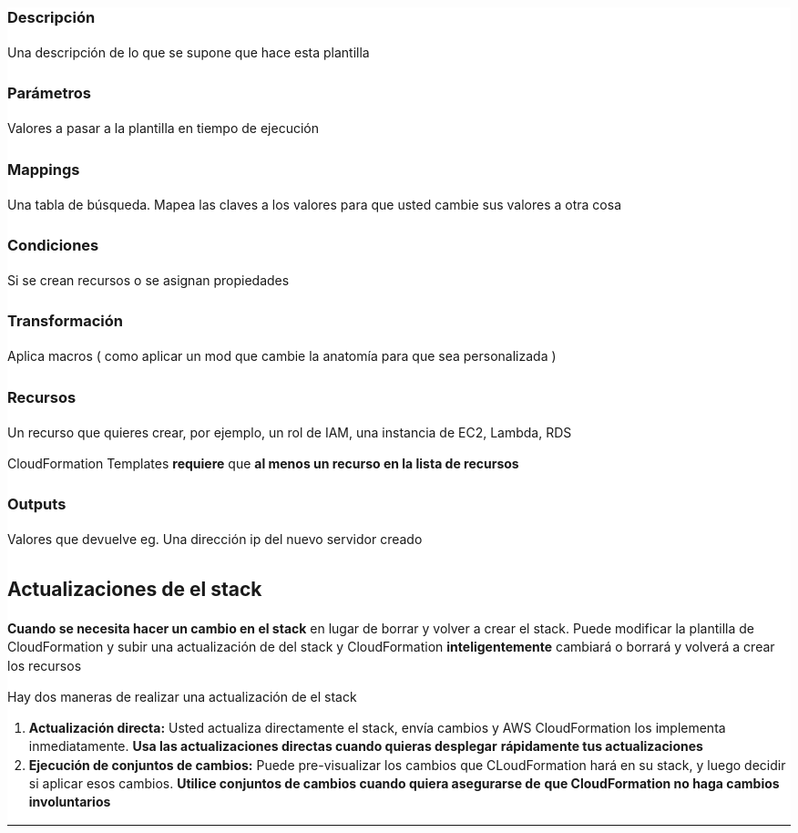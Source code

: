 ### Descripción

Una descripción de lo que se supone que hace esta plantilla

### Parámetros

Valores a pasar a la plantilla en tiempo de ejecución

### Mappings

Una tabla de búsqueda. Mapea las claves a los valores para
que usted cambie sus valores a otra cosa

### Condiciones

Si se crean recursos o se asignan propiedades

### Transformación

Aplica macros ( como aplicar un mod que cambie la
anatomía para que sea personalizada )

### Recursos

Un recurso que quieres crear, por ejemplo, un rol de IAM,
una instancia de EC2, Lambda, RDS

CloudFormation Templates **requiere** que
**al menos un recurso en la lista de recursos**

### Outputs

Valores que devuelve eg. Una dirección ip del nuevo
servidor creado

## Actualizaciones de el stack

**Cuando se necesita hacer un cambio en el stack** en lugar
de borrar y volver a crear el stack. Puede modificar la
plantilla de CloudFormation y subir una actualización de
del stack y CloudFormation **inteligentemente** cambiará o
borrará y volverá a crear los recursos

Hay dos maneras de realizar una actualización de el stack

1. **Actualización directa:** Usted actualiza directamente
el stack, envía cambios y AWS CloudFormation los implementa inmediatamente.
**Usa las actualizaciones directas cuando quieras desplegar**
**rápidamente tus actualizaciones**
2. **Ejecución de conjuntos de cambios:** Puede pre-visualizar
los cambios que CLoudFormation hará en su stack, y luego decidir
si aplicar esos cambios.
**Utilice conjuntos de cambios cuando quiera asegurarse de**
**que CloudFormation no haga cambios involuntarios**

---